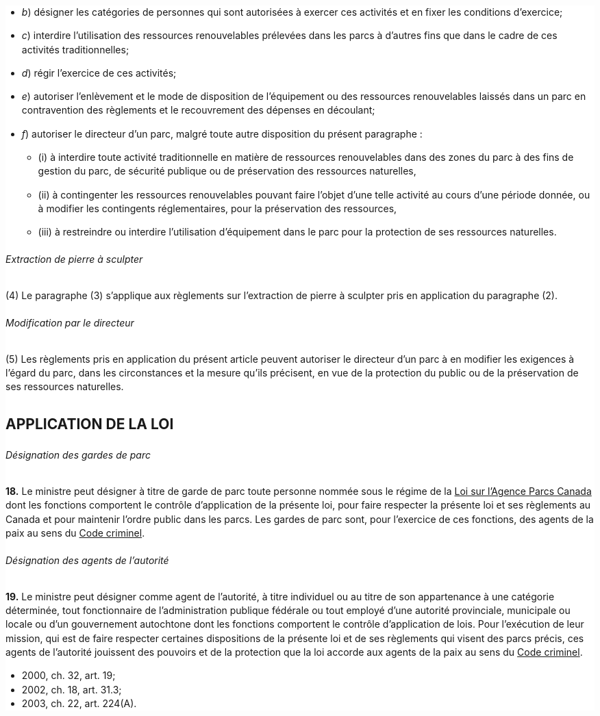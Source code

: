   * _b_) désigner les catégories de personnes qui sont autorisées à exercer ces activités et en fixer les conditions d’exercice;

  * _c_) interdire l’utilisation des ressources renouvelables prélevées dans les parcs à d’autres fins que dans le cadre de ces activités traditionnelles;

  * _d_) régir l’exercice de ces activités;

  * _e_) autoriser l’enlèvement et le mode de disposition de l’équipement ou des ressources renouvelables laissés dans un parc en contravention des règlements et le recouvrement des dépenses en découlant;

  * _f_) autoriser le directeur d’un parc, malgré toute autre disposition du présent paragraphe :

    * (i) à interdire toute activité traditionnelle en matière de ressources renouvelables dans des zones du parc à des fins de gestion du parc, de sécurité publique ou de préservation des ressources naturelles,

    * (ii) à contingenter les ressources renouvelables pouvant faire l’objet d’une telle activité au cours d’une période donnée, ou à modifier les contingents réglementaires, pour la préservation des ressources,

    * (iii) à restreindre ou interdire l’utilisation d’équipement dans le parc pour la protection de ses ressources naturelles.

###### Extraction de pierre à sculpter

(4) Le paragraphe (3) s’applique aux règlements sur l’extraction de pierre à sculpter pris en application du paragraphe (2).

###### Modification par le directeur

(5) Les règlements pris en application du présent article peuvent autoriser le directeur d’un parc à en modifier les exigences à l’égard du parc, dans les circonstances et la mesure qu’ils précisent, en vue de la protection du public ou de la préservation de ses ressources naturelles.

## APPLICATION DE LA LOI

###### Désignation des gardes de parc

**18.** Le ministre peut désigner à titre de garde de parc toute personne nommée sous le régime de la [Loi sur l’Agence Parcs Canada](/canada/fra/lois/P/P-0.4.md) dont les fonctions comportent le contrôle d’application de la présente loi, pour faire respecter la présente loi et ses règlements au Canada et pour maintenir l’ordre public dans les parcs. Les gardes de parc sont, pour l’exercice de ces fonctions, des agents de la paix au sens du [Code criminel](/canada/fra/lois/C/C-46.md).

###### Désignation des agents de l’autorité

**19.** Le ministre peut désigner comme agent de l’autorité, à titre individuel ou au titre de son appartenance à une catégorie déterminée, tout fonctionnaire de l’administration publique fédérale ou tout employé d’une autorité provinciale, municipale ou locale ou d’un gouvernement autochtone dont les fonctions comportent le contrôle d’application de lois. Pour l’exécution de leur mission, qui est de faire respecter certaines dispositions de la présente loi et de ses règlements qui visent des parcs précis, ces agents de l’autorité jouissent des pouvoirs et de la protection que la loi accorde aux agents de la paix au sens du [Code criminel](/canada/fra/lois/C/C-46.md).

  * 2000, ch. 32, art. 19;
  * 2002, ch. 18, art. 31.3;
  * 2003, ch. 22, art. 224(A).
